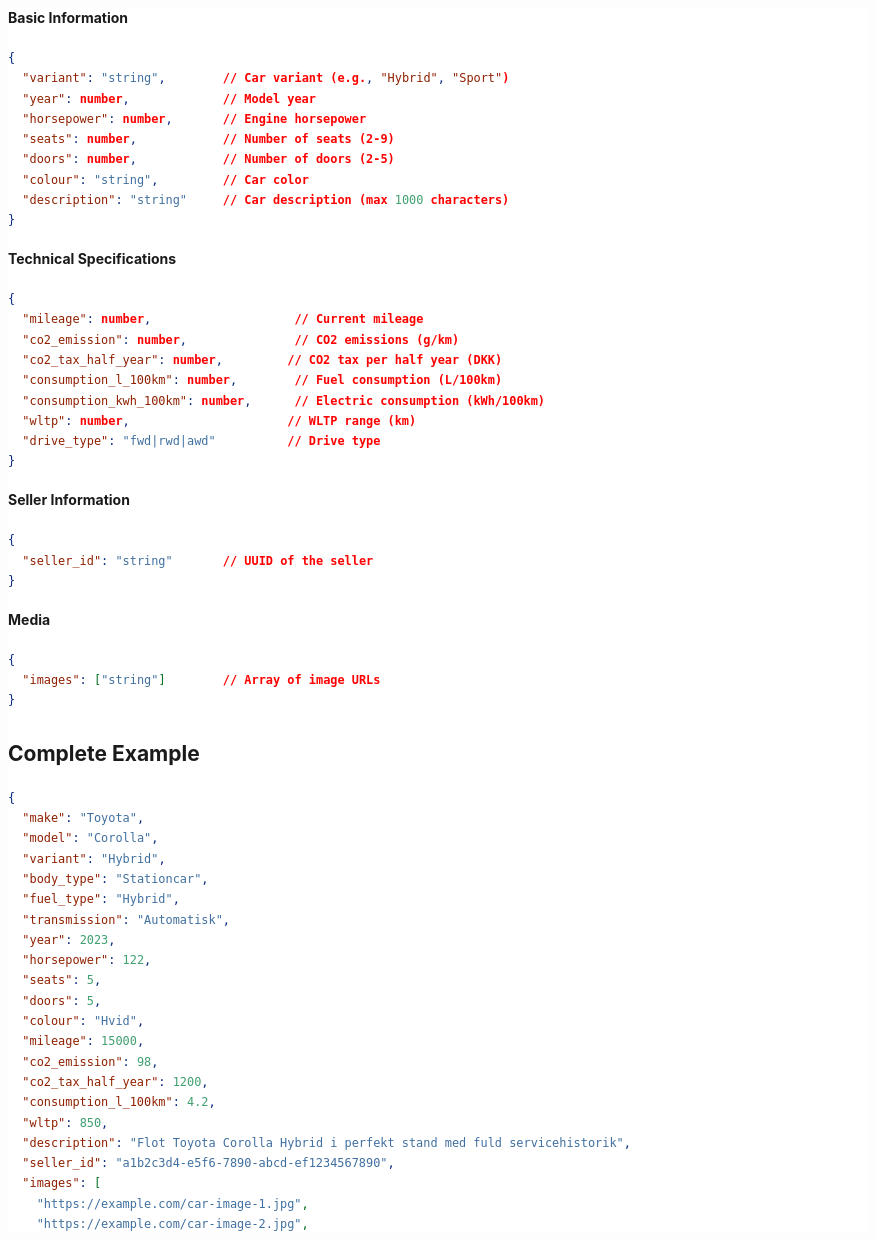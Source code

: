 #### Basic Information
```json
{
  "variant": "string",        // Car variant (e.g., "Hybrid", "Sport")
  "year": number,             // Model year
  "horsepower": number,       // Engine horsepower
  "seats": number,            // Number of seats (2-9)
  "doors": number,            // Number of doors (2-5)
  "colour": "string",         // Car color
  "description": "string"     // Car description (max 1000 characters)
}
```

#### Technical Specifications
```json
{
  "mileage": number,                    // Current mileage
  "co2_emission": number,               // CO2 emissions (g/km)
  "co2_tax_half_year": number,         // CO2 tax per half year (DKK)
  "consumption_l_100km": number,        // Fuel consumption (L/100km)
  "consumption_kwh_100km": number,      // Electric consumption (kWh/100km)
  "wltp": number,                      // WLTP range (km)
  "drive_type": "fwd|rwd|awd"          // Drive type
}
```

#### Seller Information
```json
{
  "seller_id": "string"       // UUID of the seller
}
```

#### Media
```json
{
  "images": ["string"]        // Array of image URLs
}
```

## Complete Example

```json
{
  "make": "Toyota",
  "model": "Corolla",
  "variant": "Hybrid",
  "body_type": "Stationcar",
  "fuel_type": "Hybrid",
  "transmission": "Automatisk",
  "year": 2023,
  "horsepower": 122,
  "seats": 5,
  "doors": 5,
  "colour": "Hvid",
  "mileage": 15000,
  "co2_emission": 98,
  "co2_tax_half_year": 1200,
  "consumption_l_100km": 4.2,
  "wltp": 850,
  "description": "Flot Toyota Corolla Hybrid i perfekt stand med fuld servicehistorik",
  "seller_id": "a1b2c3d4-e5f6-7890-abcd-ef1234567890",
  "images": [
    "https://example.com/car-image-1.jpg",
    "https://example.com/car-image-2.jpg",
```